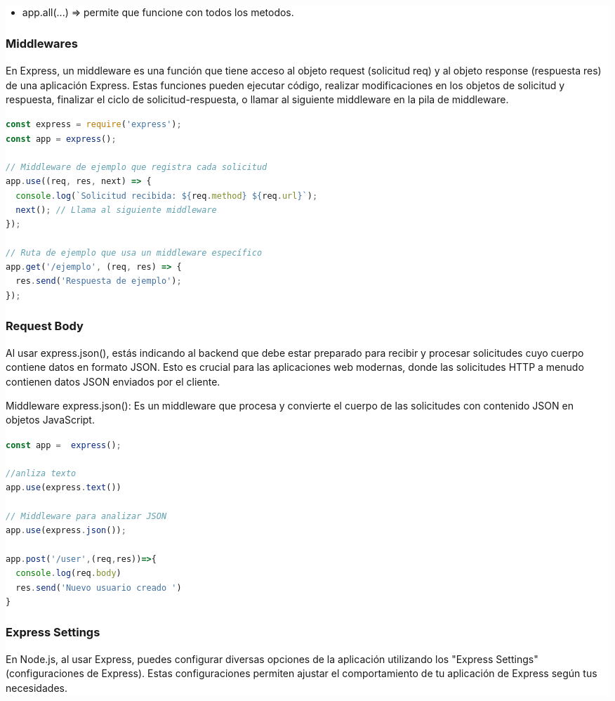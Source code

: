 - app.all(...)  => permite que funcione con todos los metodos.

###  Middlewares

En Express, un middleware es una función que tiene acceso al objeto request (solicitud req) y al objeto response (respuesta res) de una aplicación Express. Estas funciones pueden ejecutar código, realizar modificaciones en los objetos de solicitud y respuesta, finalizar el ciclo de solicitud-respuesta, o llamar al siguiente middleware en la pila de middleware.

```typescript
const express = require('express');
const app = express();

// Middleware de ejemplo que registra cada solicitud
app.use((req, res, next) => {
  console.log(`Solicitud recibida: ${req.method} ${req.url}`);
  next(); // Llama al siguiente middleware
});

// Ruta de ejemplo que usa un middleware específico
app.get('/ejemplo', (req, res) => {
  res.send('Respuesta de ejemplo');
});
```
### Request Body
Al usar express.json(), estás indicando al backend que debe estar preparado para recibir y procesar solicitudes cuyo cuerpo contiene datos en formato JSON. Esto es crucial para las aplicaciones web modernas, donde las solicitudes HTTP a menudo contienen datos JSON enviados por el cliente.

Middleware express.json(): Es un middleware que procesa y convierte el cuerpo de las solicitudes con contenido JSON en objetos JavaScript.

```typescript
const app =  express();

//anliza texto
app.use(express.text())

// Middleware para analizar JSON
app.use(express.json());

app.post('/user',(req,res))=>{
  console.log(req.body) 
  res.send('Nuevo usuario creado ')
}
```

### Express Settings

En Node.js, al usar Express, puedes configurar diversas opciones de la aplicación utilizando los "Express Settings" (configuraciones de Express). Estas configuraciones permiten ajustar el comportamiento de tu aplicación de Express según tus necesidades.

